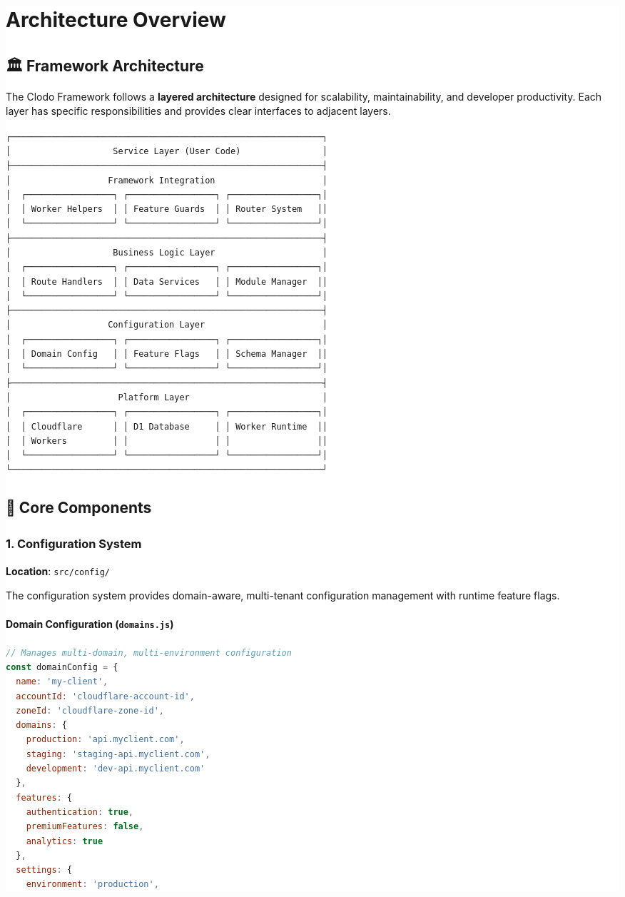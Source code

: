# Architecture Overview

## 🏛️ Framework Architecture

The Clodo Framework follows a **layered architecture** designed for scalability, maintainability, and developer productivity. Each layer has specific responsibilities and provides clear interfaces to adjacent layers.

```
┌─────────────────────────────────────────────────────────────┐
│                    Service Layer (User Code)                │
├─────────────────────────────────────────────────────────────┤
│                   Framework Integration                     │
│  ┌─────────────────┐ ┌─────────────────┐ ┌─────────────────┐│
│  │ Worker Helpers  │ │ Feature Guards  │ │ Router System   ││
│  └─────────────────┘ └─────────────────┘ └─────────────────┘│
├─────────────────────────────────────────────────────────────┤
│                    Business Logic Layer                     │
│  ┌─────────────────┐ ┌─────────────────┐ ┌─────────────────┐│
│  │ Route Handlers  │ │ Data Services   │ │ Module Manager  ││
│  └─────────────────┘ └─────────────────┘ └─────────────────┘│
├─────────────────────────────────────────────────────────────┤
│                   Configuration Layer                       │
│  ┌─────────────────┐ ┌─────────────────┐ ┌─────────────────┐│
│  │ Domain Config   │ │ Feature Flags   │ │ Schema Manager  ││
│  └─────────────────┘ └─────────────────┘ └─────────────────┘│
├─────────────────────────────────────────────────────────────┤
│                     Platform Layer                          │
│  ┌─────────────────┐ ┌─────────────────┐ ┌─────────────────┐│
│  │ Cloudflare      │ │ D1 Database     │ │ Worker Runtime  ││
│  │ Workers         │ │                 │ │                 ││
│  └─────────────────┘ └─────────────────┘ └─────────────────┘│
└─────────────────────────────────────────────────────────────┘
```

## 🔧 Core Components

### **1. Configuration System**

**Location**: `src/config/`

The configuration system provides domain-aware, multi-tenant configuration management with runtime feature flags.

#### **Domain Configuration (`domains.js`)**
```javascript
// Manages multi-domain, multi-environment configuration
const domainConfig = {
  name: 'my-client',
  accountId: 'cloudflare-account-id',
  zoneId: 'cloudflare-zone-id',
  domains: {
    production: 'api.myclient.com',
    staging: 'staging-api.myclient.com',
    development: 'dev-api.myclient.com'
  },
  features: {
    authentication: true,
    premiumFeatures: false,
    analytics: true
  },
  settings: {
    environment: 'production',
```